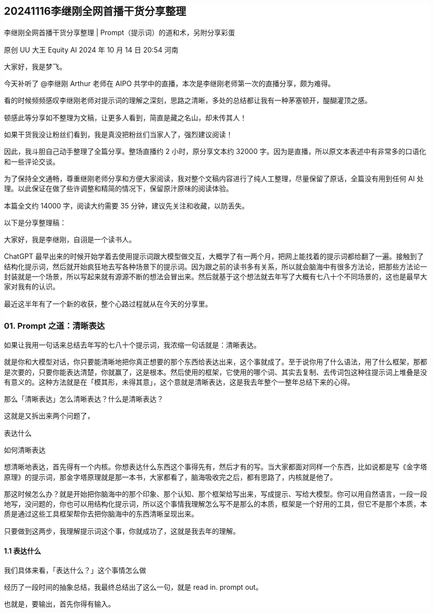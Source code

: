 ## 20241116李继刚全网首播干货分享整理

李继刚全网首播干货分享整理 | Prompt（提示词）的道和术，另附分享彩蛋

原创 UU 大王 Equity AI 2024 年 10 月 14 日 20:54 河南

大家好，我是梦飞。

今天补听了 @李继刚 Arthur 老师在 AIPO 共学中的直播，本次是李继刚老师第一次的直播分享，颇为难得。

看的时候频频感叹李继刚老师对提示词的理解之深刻，思路之清晰，多处的总结都让我有一种茅塞顿开，醍醐灌顶之感。

顿感此等分享如不整理为文稿，让更多人看到，简直是藏之名山，却未传其人！

如果干货我没让粉丝们看到，我是真没把粉丝们当家人了，强烈建议阅读！

因此，我斗胆自己动手整理了全篇分享。整场直播约 2 小时，原分享文本约 32000 字。因为是直播，所以原文本表述中有非常多的口语化和一些评论交谈。

为了保持全文通畅，尊重继刚老师分享和方便大家阅读，我对整个文稿内容进行了纯人工整理，尽量保留了原话，全篇没有用到任何 AI 处理。以此保证在做了些许调整和精简的情况下，保留原汁原味的阅读体验。

本篇全文约 14000 字，阅读大约需要 35 分钟，建议先关注和收藏，以防丢失。

以下是分享整理稿：

大家好，我是李继刚，自诩是一个读书人。

ChatGPT 最早出来的时候开始学着去使用提示词跟大模型做交互，大概学了有一两个月，把网上能找着的提示词都给翻了一遍。接触到了结构化提示词，然后就开始疯狂地去写各种场景下的提示词。因为跟之前的读书多有关系，所以就会脑海中有很多方法论，把那些方法论一封装就是一个场景，所以写起来就有源源不断的想法会冒出来。然后就基于这个想法就去年写了大概有七八十个不同场景的，这也是最早大家对我有的认识。

最近这半年有了一个新的收获，整个心路过程就从在今天的分享里。

### 01. Prompt 之道：清晰表达

如果让我用一句话来总结去年写的七八十个提示词，我浓缩一句话就是：清晰表达。

就是你和大模型对话，你只要能清晰地把你真正想要的那个东西给表达出来，这个事就成了。至于说你用了什么语法，用了什么框架，那都是次要的，只要你能表达清楚，你就赢了，这是根本。然后使用的框架，它使用的哪个词、其实去复制、去传词包这种往提示词上堆叠是没有意义的。这种方法就是在「模其形，未得其意」，这个意就是清晰表达，这是我去年整个一整年总结下来的心得。

那么「清晰表达」怎么清晰表达？什么是清晰表达？

这就是又拆出来两个问题了，

表达什么

如何清晰表达

想清晰地表达，首先得有一个内核。你想表达什么东西这个事得先有，然后才有的写。当大家都面对同样一个东西，比如说都是写《金字塔原理》的提示词，那金字塔原理就是那一本书，大家都看了，脑海吸收完之后，都有思路了，内核就是他了。

那这时候怎么办？就是开始把你脑海中的那个印象、那个认知、那个框架给写出来，写成提示、写给大模型。你可以用自然语言，一段一段地写，没问题的，你也可以用结构化提示词，所以这个事情我理解怎么写不是那么的本质，框架是一个好用的工具，但它不是那个本质，本质是通过这些工具框架帮你去把你脑海中的东西清晰呈现出来。

只要做到这两步，我理解提示词这个事，你就成功了，这就是我去年的理解。

#### 1.1 表达什么

我们具体来看，「表达什么？」这个事情怎么做

经历了一段时间的抽象总结，我最终总结出了这么一句，就是 read in. prompt out。

也就是，要输出，首先你得有输入。
